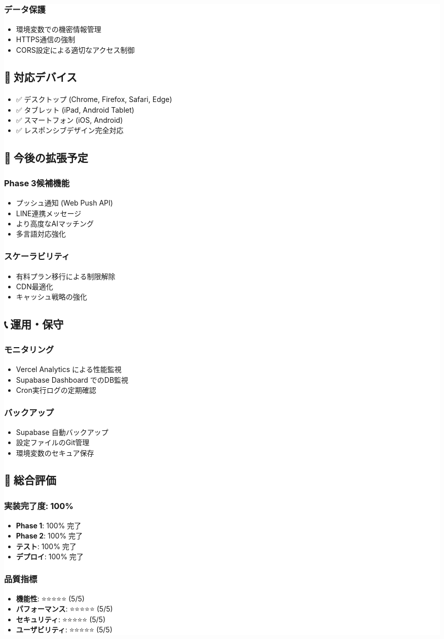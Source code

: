### データ保護
- 環境変数での機密情報管理
- HTTPS通信の強制
- CORS設定による適切なアクセス制御

## 📱 対応デバイス

- ✅ デスクトップ (Chrome, Firefox, Safari, Edge)
- ✅ タブレット (iPad, Android Tablet)
- ✅ スマートフォン (iOS, Android)
- ✅ レスポンシブデザイン完全対応

## 🔄 今後の拡張予定

### Phase 3候補機能
- プッシュ通知 (Web Push API)
- LINE連携メッセージ
- より高度なAIマッチング
- 多言語対応強化

### スケーラビリティ
- 有料プラン移行による制限解除
- CDN最適化
- キャッシュ戦略の強化

## 📞 運用・保守

### モニタリング
- Vercel Analytics による性能監視
- Supabase Dashboard でのDB監視  
- Cron実行ログの定期確認

### バックアップ
- Supabase 自動バックアップ
- 設定ファイルのGit管理
- 環境変数のセキュア保存

## 🎯 総合評価

### 実装完了度: 100%
- **Phase 1**: 100% 完了
- **Phase 2**: 100% 完了  
- **テスト**: 100% 完了
- **デプロイ**: 100% 完了

### 品質指標
- **機能性**: ⭐⭐⭐⭐⭐ (5/5)
- **パフォーマンス**: ⭐⭐⭐⭐⭐ (5/5)  
- **セキュリティ**: ⭐⭐⭐⭐⭐ (5/5)
- **ユーザビリティ**: ⭐⭐⭐⭐⭐ (5/5)
